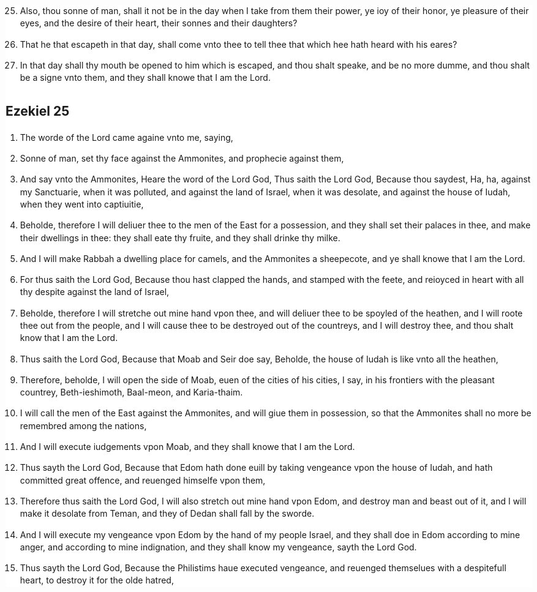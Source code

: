 25. Also, thou sonne of man, shall it not be in the day when I take from them their power, ye ioy of their honor, ye pleasure of their eyes, and the desire of their heart, their sonnes and their daughters?

26. That he that escapeth in that day, shall come vnto thee to tell thee that which hee hath heard with his eares?

27. In that day shall thy mouth be opened to him which is escaped, and thou shalt speake, and be no more dumme, and thou shalt be a signe vnto them, and they shall knowe that I am the Lord.  

## Ezekiel 25

1. The worde of the Lord came againe vnto me, saying,

2. Sonne of man, set thy face against the Ammonites, and prophecie against them,

3. And say vnto the Ammonites, Heare the word of the Lord God, Thus saith the Lord God, Because thou saydest, Ha, ha, against my Sanctuarie, when it was polluted, and against the land of Israel, when it was desolate, and against the house of Iudah, when they went into captiuitie,

4. Beholde, therefore I will deliuer thee to the men of the East for a possession, and they shall set their palaces in thee, and make their dwellings in thee: they shall eate thy fruite, and they shall drinke thy milke.

5. And I will make Rabbah a dwelling place for camels, and the Ammonites a sheepecote, and ye shall knowe that I am the Lord.

6. For thus saith the Lord God, Because thou hast clapped the hands, and stamped with the feete, and reioyced in heart with all thy despite against the land of Israel,

7. Beholde, therefore I will stretche out mine hand vpon thee, and will deliuer thee to be spoyled of the heathen, and I will roote thee out from the people, and I will cause thee to be destroyed out of the countreys, and I will destroy thee, and thou shalt know that I am the Lord.

8. Thus saith the Lord God, Because that Moab and Seir doe say, Beholde, the house of Iudah is like vnto all the heathen,

9. Therefore, beholde, I will open the side of Moab, euen of the cities of his cities, I say, in his frontiers with the pleasant countrey, Beth-ieshimoth, Baal-meon, and Karia-thaim.

10. I will call the men of the East against the Ammonites, and will giue them in possession, so that the Ammonites shall no more be remembred among the nations,

11. And I will execute iudgements vpon Moab, and they shall knowe that I am the Lord.

12. Thus sayth the Lord God, Because that Edom hath done euill by taking vengeance vpon the house of Iudah, and hath committed great offence, and reuenged himselfe vpon them,

13. Therefore thus saith the Lord God, I will also stretch out mine hand vpon Edom, and destroy man and beast out of it, and I will make it desolate from Teman, and they of Dedan shall fall by the sworde.

14. And I will execute my vengeance vpon Edom by the hand of my people Israel, and they shall doe in Edom according to mine anger, and according to mine indignation, and they shall know my vengeance, sayth the Lord God.

15. Thus sayth the Lord God, Because the Philistims haue executed vengeance, and reuenged themselues with a despitefull heart, to destroy it for the olde hatred,
